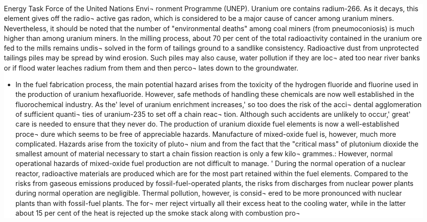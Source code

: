 Energy Task Force of the United Nations Envi¬
ronment Programme (UNEP).
Uranium ore contains radium-266. As it
decays, this element gives off the radio¬
active gas radon, which is considered to be
a major cause of cancer among uranium
miners. Nevertheless, it should be noted
that the number of "environmental deaths"
among coal miners (from pneumoconiosis)
is much higher than among uranium
miners.
In the milling process, about 70 per cent
of the total radioactivity contained in the
uranium ore fed to the mills remains undis¬
solved in the form of tailings ground to a
sandlike consistency. Radioactive dust
from unprotected tailings piles may be
spread by wind erosion. Such piles may
also cause, water pollution if they are loc¬
ated too near river banks or if flood water
leaches radium from them and then perco¬
lates down to the groundwater.
- In the fuel fabrication process, the main
potential hazard arises from the toxicity of
the hydrogen fluoride and fluorine used in
the production of uranium hexafluoride.
However, safe methods of handling these
chemicals are now well established in the
fluorochemical industry.
As the' level of uranium enrichment
increases,' so too does the risk of the acci¬
dental agglomeration of sufficient quanti¬
ties of uranium-235 to set off a chain reac¬
tion. Although such accidents are unlikely
to occur,' great' care is needed to ensure
that they never do.
The production of uranium dioxide fuel
elements is now a well-established proce¬
dure which seems to be free of appreciable
hazards. Manufacture of mixed-oxide fuel
is, however, much more complicated.
Hazards arise from the toxicity of pluto¬
nium and from the fact that the "critical
mass" of plutonium dioxide the smallest
amount of material necessary to start a
chain fission reaction is only a few kilo¬
grammes.: However, normal operational
hazards of mixed-oxide fuel production are
not difficult to manage.
' During the normal operation of a nuclear
reactor, radioactive materials are produced
which are for the most part retained within
the fuel elements. Compared to the risks
from gaseous emissions produced by
fossil-fuel-operated plants, the risks from
discharges from nuclear power plants
during normal operation are negligible.
Thermal pollution, however, is consid¬
ered to be more pronounced with nuclear
plants than with fossil-fuel plants. The for¬
mer reject virtually all their excess heat to
the cooling water, while in the latter about
15 per cent of the heat is rejected up the
smoke stack along with combustion pro¬